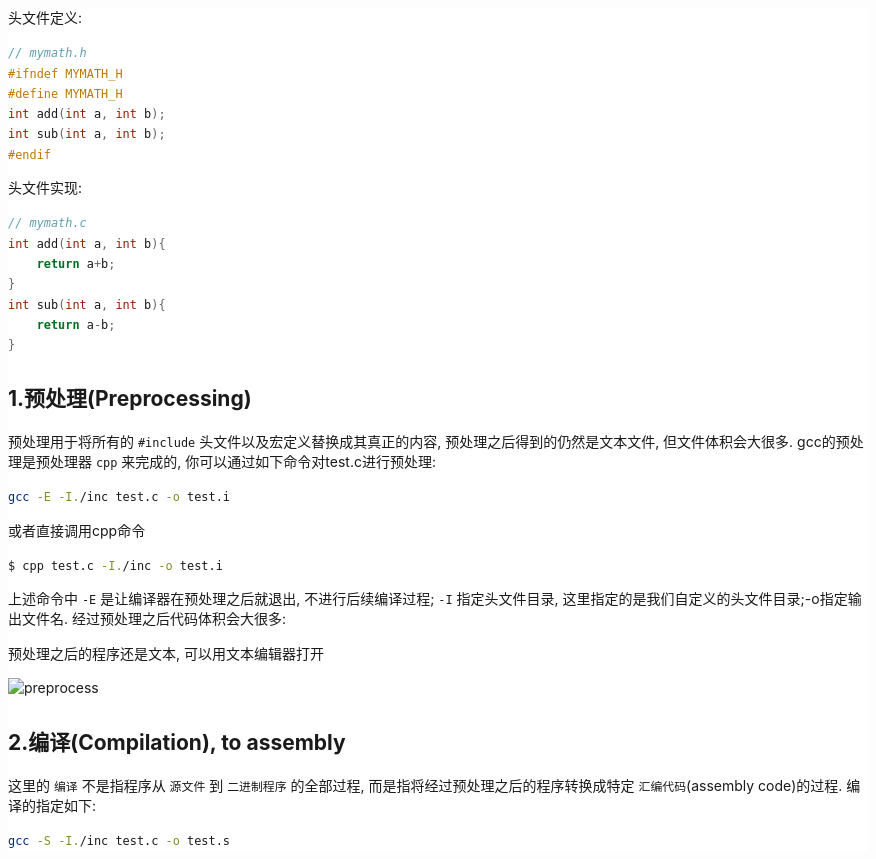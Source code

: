 头文件定义:

```c
// mymath.h
#ifndef MYMATH_H
#define MYMATH_H
int add(int a, int b);
int sub(int a, int b);
#endif
```

头文件实现:

```c
// mymath.c
int add(int a, int b){
    return a+b;
}
int sub(int a, int b){
    return a-b;
}
```

## 1.预处理(Preprocessing)

预处理用于将所有的 `#include` 头文件以及宏定义替换成其真正的内容,
预处理之后得到的仍然是文本文件, 但文件体积会大很多.
gcc的预处理是预处理器 `cpp` 来完成的, 你可以通过如下命令对test.c进行预处理:

```bash
gcc -E -I./inc test.c -o test.i
```

或者直接调用cpp命令

```bash
$ cpp test.c -I./inc -o test.i
```

上述命令中 `-E` 是让编译器在预处理之后就退出, 不进行后续编译过程;
`-I` 指定头文件目录, 这里指定的是我们自定义的头文件目录;-o指定输出文件名.
经过预处理之后代码体积会大很多:

预处理之后的程序还是文本, 可以用文本编辑器打开

![preprocess](https://pic3.zhimg.com/80/v2-fdc6f75257dfb8a6e1e8d476ed7ccf56_720w.webp)

## 2.编译(Compilation), to assembly

这里的 `编译` 不是指程序从 `源文件` 到 `二进制程序` 的全部过程,
而是指将经过预处理之后的程序转换成特定 `汇编代码`(assembly code)的过程.
编译的指定如下:

```bash
gcc -S -I./inc test.c -o test.s
```
